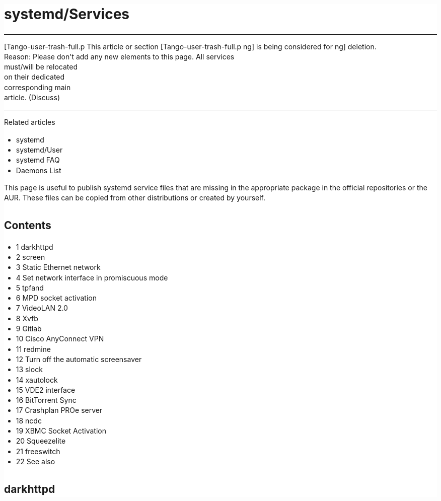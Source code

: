 systemd/Services
================

  ------------------------ ------------------------ ------------------------
  [Tango-user-trash-full.p This article or section  [Tango-user-trash-full.p
  ng]                      is being considered for  ng]
                           deletion.                
                           Reason: Please don't add 
                           any new elements to this 
                           page. All services       
                           must/will be relocated   
                           on their dedicated       
                           corresponding main       
                           article. (Discuss)       
  ------------------------ ------------------------ ------------------------

Related articles

-   systemd
-   systemd/User
-   systemd FAQ
-   Daemons List

This page is useful to publish systemd service files that are missing in
the appropriate package in the official repositories or the AUR. These
files can be copied from other distributions or created by yourself.

Contents
--------

-   1 darkhttpd
-   2 screen
-   3 Static Ethernet network
-   4 Set network interface in promiscuous mode
-   5 tpfand
-   6 MPD socket activation
-   7 VideoLAN 2.0
-   8 Xvfb
-   9 Gitlab
-   10 Cisco AnyConnect VPN
-   11 redmine
-   12 Turn off the automatic screensaver
-   13 slock
-   14 xautolock
-   15 VDE2 interface
-   16 BitTorrent Sync
-   17 Crashplan PROe server
-   18 ncdc
-   19 XBMC Socket Activation
-   20 Squeezelite
-   21 freeswitch
-   22 See also

darkhttpd
---------

